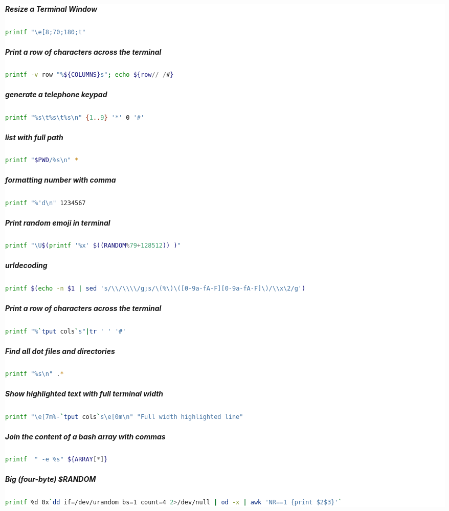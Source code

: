 ##### Resize a Terminal Window
```sh
printf "\e[8;70;180;t"
```

##### Print a row of characters across the terminal
```sh
printf -v row "%${COLUMNS}s"; echo ${row// /#}
```

##### generate a telephone keypad
```sh
printf "%s\t%s\t%s\n" {1..9} '*' 0 '#'
```

##### list with full path
```sh
printf "$PWD/%s\n" *
```

##### formatting number with comma
```sh
printf "%'d\n" 1234567
```

##### Print random emoji in terminal
```sh
printf "\U$(printf '%x' $((RANDOM%79+128512)) )"
```

##### urldecoding
```sh
printf $(echo -n $1 | sed 's/\\/\\\\/g;s/\(%\)\([0-9a-fA-F][0-9a-fA-F]\)/\\x\2/g')
```

##### Print a row of characters across the terminal
```sh
printf "%`tput cols`s"|tr ' ' '#'
```

##### Find all dot files and directories
```sh
printf "%s\n" .*
```

##### Show highlighted text with full terminal width
```sh
printf "\e[7m%-`tput cols`s\e[0m\n" "Full width highlighted line"
```

##### Join the content of a bash array with commas
```sh
printf  " -e %s" ${ARRAY[*]}
```

##### Big (four-byte) $RANDOM
```sh
printf %d 0x`dd if=/dev/urandom bs=1 count=4 2>/dev/null | od -x | awk 'NR==1 {print $2$3}'`
```
